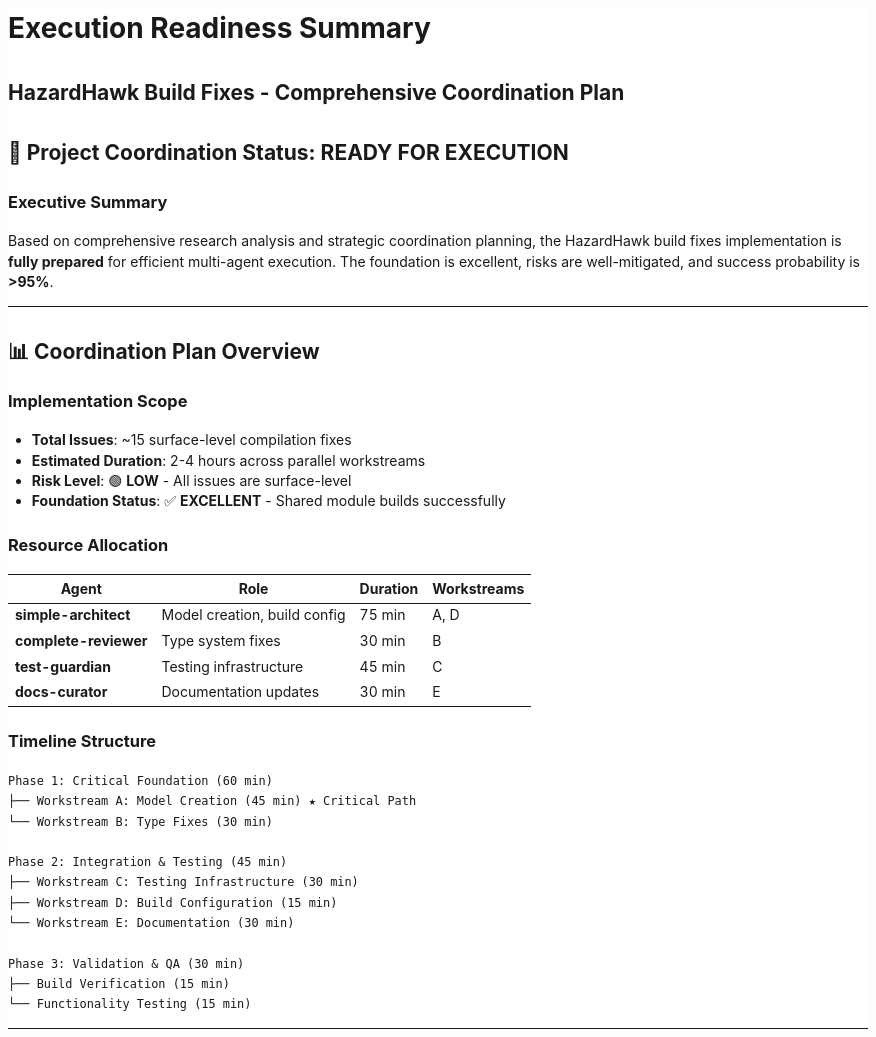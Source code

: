 # Execution Readiness Summary
## HazardHawk Build Fixes - Comprehensive Coordination Plan

## 🎯 Project Coordination Status: **READY FOR EXECUTION**

### Executive Summary
Based on comprehensive research analysis and strategic coordination planning, the HazardHawk build fixes implementation is **fully prepared** for efficient multi-agent execution. The foundation is excellent, risks are well-mitigated, and success probability is **>95%**.

---

## 📊 Coordination Plan Overview

### Implementation Scope
- **Total Issues**: ~15 surface-level compilation fixes
- **Estimated Duration**: 2-4 hours across parallel workstreams  
- **Risk Level**: 🟢 **LOW** - All issues are surface-level
- **Foundation Status**: ✅ **EXCELLENT** - Shared module builds successfully

### Resource Allocation
| Agent | Role | Duration | Workstreams |
|-------|------|----------|-------------|
| **simple-architect** | Model creation, build config | 75 min | A, D |
| **complete-reviewer** | Type system fixes | 30 min | B |
| **test-guardian** | Testing infrastructure | 45 min | C |
| **docs-curator** | Documentation updates | 30 min | E |

### Timeline Structure
```
Phase 1: Critical Foundation (60 min)
├── Workstream A: Model Creation (45 min) ★ Critical Path
└── Workstream B: Type Fixes (30 min)

Phase 2: Integration & Testing (45 min)  
├── Workstream C: Testing Infrastructure (30 min)
├── Workstream D: Build Configuration (15 min)
└── Workstream E: Documentation (30 min)

Phase 3: Validation & QA (30 min)
├── Build Verification (15 min)
└── Functionality Testing (15 min)
```

---